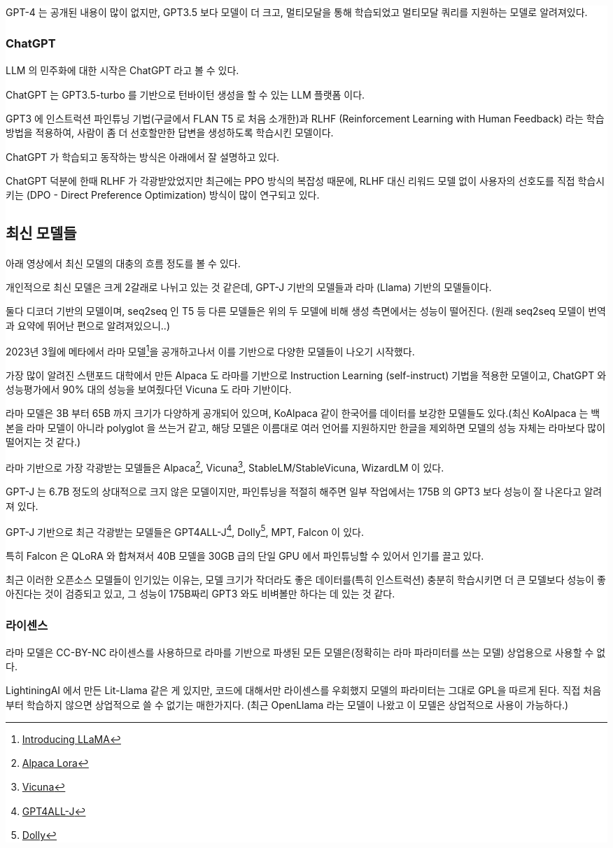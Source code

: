 GPT-4 는 공개된 내용이 많이 없지만, GPT3.5 보다 모델이 더 크고, 멀티모달을 통해 학습되었고 멀티모달 쿼리를 지원하는 모델로 알려져있다.

### ChatGPT

LLM 의 민주화에 대한 시작은 ChatGPT 라고 볼 수 있다.

ChatGPT 는 GPT3.5-turbo 를 기반으로 턴바이턴 생성을 할 수 있는 LLM 플랫폼 이다.

GPT3 에 인스트럭션 파인튜닝 기법(구글에서 FLAN T5 로 처음 소개한)과 RLHF (Reinforcement Learning with Human Feedback) 라는 학습 방법을 적용하여, 사람이 좀 더 선호할만한 답변을 생성하도록 학습시킨 모델이다.

ChatGPT 가 학습되고 동작하는 방식은 아래에서 잘 설명하고 있다.

<iframe width="560" height="315" src="https://www.youtube.com/embed/bSvTVREwSNw" title="YouTube video player" frameborder="0" allow="accelerometer; autoplay; clipboard-write; encrypted-media; gyroscope; picture-in-picture; web-share" allowfullscreen></iframe>

ChatGPT 덕분에 한때 RLHF 가 각광받았었지만 최근에는 PPO 방식의 복잡성 때문에, RLHF 대신 리워드 모델 없이 사용자의 선호도를 직접 학습시키는 (DPO - Direct Preference Optimization) 방식이 많이 연구되고 있다.

## 최신 모델들

아래 영상에서 최신 모델의 대충의 흐름 정도를 볼 수 있다.

<iframe width="560" height="315" src="https://www.youtube.com/embed/qu-vXAFUpLE" title="YouTube video player" frameborder="0" allow="accelerometer; autoplay; clipboard-write; encrypted-media; gyroscope; picture-in-picture; web-share" allowfullscreen></iframe>

개인적으로 최신 모델은 크게 2갈래로 나뉘고 있는 것 같은데, GPT-J 기반의 모델들과 라마 (Llama) 기반의 모델들이다.

둘다 디코더 기반의 모델이며, seq2seq 인 T5 등 다른 모델들은 위의 두 모델에 비해 생성 측면에서는 성능이 떨어진다. (원래 seq2seq 모델이 번역과 요약에 뛰어난 편으로 알려져있으니..)

2023년 3월에 메타에서 라마 모델[^3]을 공개하고나서 이를 기반으로 다양한 모델들이 나오기 시작했다.

가장 많이 알려진 스탠포드 대학에서 만든 Alpaca 도 라마를 기반으로 Instruction Learning (self-instruct) 기법을 적용한 모델이고, ChatGPT 와 성능평가에서 90% 대의 성능을 보여줬다던 Vicuna 도 라마 기반이다.

라마 모델은 3B 부터 65B 까지 크기가 다양하게 공개되어 있으며, KoAlpaca 같이 한국어를 데이터를 보강한 모델들도 있다.(최신 KoAlpaca 는 백본을 라마 모델이 아니라 polyglot 을 쓰는거 같고, 해당 모델은 이름대로 여러 언어를 지원하지만 한글을 제외하면 모델의 성능 자체는 라마보다 많이 떨어지는 것 같다.)

라마 기반으로 가장 각광받는 모델들은 Alpaca[^4], Vicuna[^5], StableLM/StableVicuna, WizardLM 이 있다.

GPT-J 는 6.7B 정도의 상대적으로 크지 않은 모델이지만, 파인튜닝을 적절히 해주면 일부 작업에서는 175B 의 GPT3 보다 성능이 잘 나온다고 알려져 있다.

GPT-J 기반으로 최근 각광받는 모델들은 GPT4ALL-J[^6], Dolly[^7], MPT, Falcon 이 있다.

특히 Falcon 은 QLoRA 와 합쳐져서 40B 모델을 30GB 급의 단일 GPU 에서 파인튜닝할 수 있어서 인기를 끌고 있다.

최근 이러한 오픈소스 모델들이 인기있는 이유는, 모델 크기가 작더라도 좋은 데이터를(특히 인스트럭션) 충분히 학습시키면 더 큰 모델보다 성능이 좋아진다는 것이 검증되고 있고, 그 성능이 175B짜리 GPT3 와도 비벼볼만 하다는 데 있는 것 같다.

### 라이센스

라마 모델은 CC-BY-NC 라이센스를 사용하므로 라마를 기반으로 파생된 모든 모델은(정확히는 라마 파라미터를 쓰는 모델) 상업용으로 사용할 수 없다.

LightiningAI 에서 만든 Lit-Llama 같은 게 있지만, 코드에 대해서만 라이센스를 우회했지 모델의 파라미터는 그대로 GPL을 따르게 된다. 직접 처음부터 학습하지 않으면 상업적으로 쓸 수 없기는 매한가지다. (최근 OpenLlama 라는 모델이 나왔고 이 모델은 상업적으로 사용이 가능하다.)


[^1]: [The Illustrated Transformer](https://nlpinkorean.github.io/illustrated-transformer/)
[^2]: [The Illustrated BERT](https://nlpinkorean.github.io/illustrated-bert/)
[^3]: [Introducing LLaMA](https://ai.facebook.com/blog/large-language-model-llama-meta-ai/)
[^4]: [Alpaca Lora](https://github.com/tloen/alpaca-lora)
[^5]: [Vicuna](https://github.com/lm-sys/FastChat)
[^6]: [GPT4ALL-J](https://github.com/nomic-ai/gpt4all)
[^7]: [Dolly](https://github.com/databrickslabs/dolly)
[^8]: [LoRA](https://www.youtube.com/watch?v=BJqwmDpa0wM)
[^9]: [행렬의 계수](https://www.youtube.com/watch?v=HMST0Yc7EXE)
[^10]: [Text generation strategies](https://huggingface.co/docs/transformers/v4.28.1/en/generation_strategies)
[^11]: [How to generate text](https://huggingface.co/blog/how-to-generate)
[^12]: [Gradio](https://gradio.app/)
[^13]: [Prompt Engineering](https://www.promptingguide.ai/)
[^14]: [ReAct](https://www.promptingguide.ai/techniques/react)
[^15]: [LangChain](https://python.langchain.com/en/latest/index.html)
[^16]: [AutoGPT](https://github.com/Significant-Gravitas/Auto-GPT)
[^17]: [LLM Examples](https://github.com/haandol/LLM-Examples)
[^18]: [Vector Database](https://www.pinecone.io/learn/vector-database/)